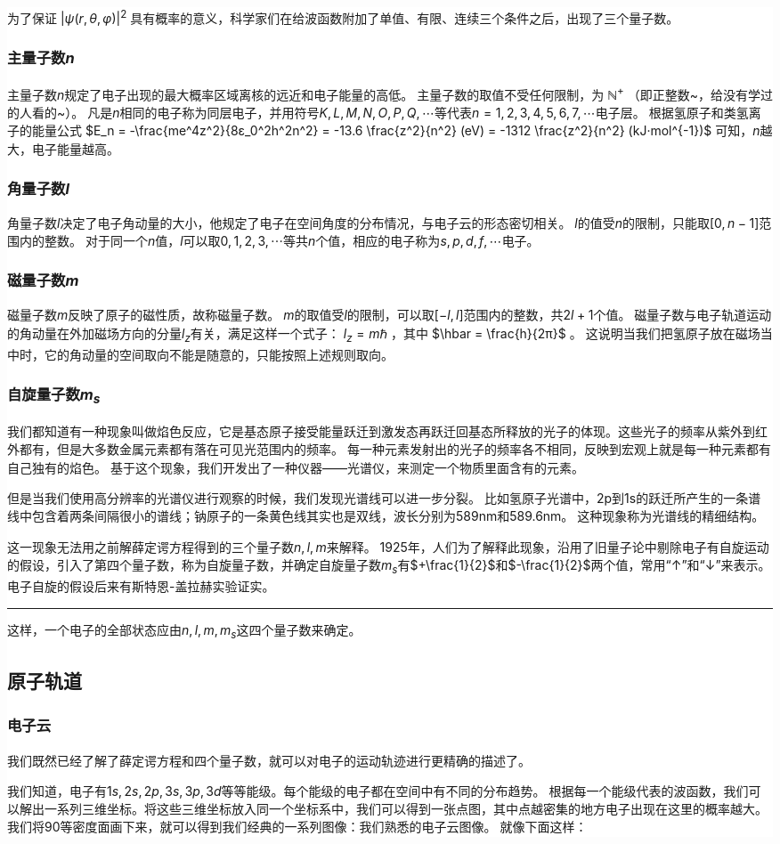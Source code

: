 为了保证 $|ψ(r,θ,φ)|^2$ 具有概率的意义，科学家们在给波函数附加了单值、有限、连续三个条件之后，出现了三个量子数。

### 主量子数$n$

主量子数$n$规定了电子出现的最大概率区域离核的远近和电子能量的高低。
主量子数的取值不受任何限制，为 $\mathbb{N}^+$ （即正整数~，给没有学过的人看的~）。
凡是$n$相同的电子称为同层电子，并用符号$K,L,M,N,O,P,Q,\cdots$等代表$n=1,2,3,4,5,6,7,\cdots$电子层。
根据氢原子和类氢离子的能量公式 $E_n = -\frac{me^4z^2}{8ε_0^2h^2n^2} = -13.6 \frac{z^2}{n^2} (eV) = -1312 \frac{z^2}{n^2} (kJ·mol^{-1})$ 可知，$n$越大，电子能量越高。

### 角量子数$l$

角量子数$l$决定了电子角动量的大小，他规定了电子在空间角度的分布情况，与电子云的形态密切相关。
$l$的值受$n$的限制，只能取$[0,n-1]$范围内的整数。
对于同一个$n$值，$l$可以取$0,1,2,3,\cdots$等共$n$个值，相应的电子称为$s,p,d,f,\cdots$电子。

### 磁量子数$m$

磁量子数$m$反映了原子的磁性质，故称磁量子数。
$m$的取值受$l$的限制，可以取$[-l,l]$范围内的整数，共$2l+1$个值。
磁量子数与电子轨道运动的角动量在外加磁场方向的分量$l_z$有关，满足这样一个式子： $l_z = m \hbar$ ，其中 $\hbar = \frac{h}{2π}$ 。
这说明当我们把氢原子放在磁场当中时，它的角动量的空间取向不能是随意的，只能按照上述规则取向。

### 自旋量子数$m_s$

我们都知道有一种现象叫做焰色反应，它是基态原子接受能量跃迁到激发态再跃迁回基态所释放的光子的体现。这些光子的频率从紫外到红外都有，但是大多数金属元素都有落在可见光范围内的频率。
每一种元素发射出的光子的频率各不相同，反映到宏观上就是每一种元素都有自己独有的焰色。
基于这个现象，我们开发出了一种仪器——光谱仪，来测定一个物质里面含有的元素。

但是当我们使用高分辨率的光谱仪进行观察的时候，我们发现光谱线可以进一步分裂。
比如氢原子光谱中，2p到1s的跃迁所产生的一条谱线中包含着两条间隔很小的谱线；钠原子的一条黄色线其实也是双线，波长分别为589nm和589.6nm。
这种现象称为光谱线的精细结构。

这一现象无法用之前解薛定谔方程得到的三个量子数$n,l,m$来解释。
1925年，人们为了解释此现象，沿用了旧量子论中剔除电子有自旋运动的假设，引入了第四个量子数，称为自旋量子数，并确定自旋量子数$m_s$有$+\frac{1}{2}$和$-\frac{1}{2}$两个值，常用“↑”和“↓”来表示。
电子自旋的假设后来有斯特恩-盖拉赫实验证实。

----

这样，一个电子的全部状态应由$n,l,m,m_s$这四个量子数来确定。


## 原子轨道

### 电子云

我们既然已经了解了薛定谔方程和四个量子数，就可以对电子的运动轨迹进行更精确的描述了。

我们知道，电子有$1s,2s,2p,3s,3p,3d$等等能级。每个能级的电子都在空间中有不同的分布趋势。
根据每一个能级代表的波函数，我们可以解出一系列三维坐标。将这些三维坐标放入同一个坐标系中，我们可以得到一张点图，其中点越密集的地方电子出现在这里的概率越大。我们将$90%$等密度面画下来，就可以得到我们经典的一系列图像：我们熟悉的电子云图像。
就像下面这样：

